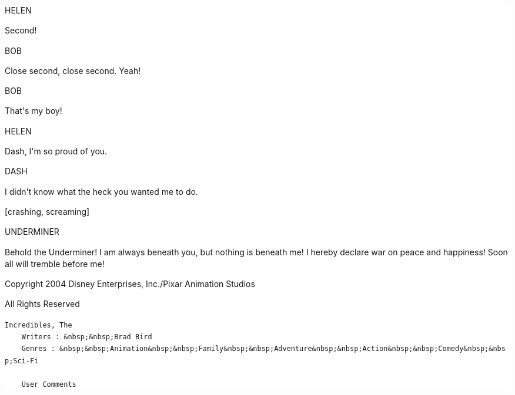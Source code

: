 

HELEN

Second!



BOB

Close second, close second. Yeah!



BOB

That's my boy!



HELEN

Dash, I'm so proud of you.



DASH

I didn't know what the heck you wanted me to do.



[crashing, screaming]



UNDERMINER

Behold the Underminer! I am always beneath you, but nothing
is beneath me! I hereby declare war on peace and happiness! Soon
all will tremble before me!





Copyright 2004 Disney Enterprises,
Inc./Pixar Animation Studios

All Rights Reserved


   
	
	Incredibles, The
	    Writers : &nbsp;&nbsp;Brad Bird
    	Genres : &nbsp;&nbsp;Animation&nbsp;&nbsp;Family&nbsp;&nbsp;Adventure&nbsp;&nbsp;Action&nbsp;&nbsp;Comedy&nbsp;&nbsp;Sci-Fi
		
		User Comments